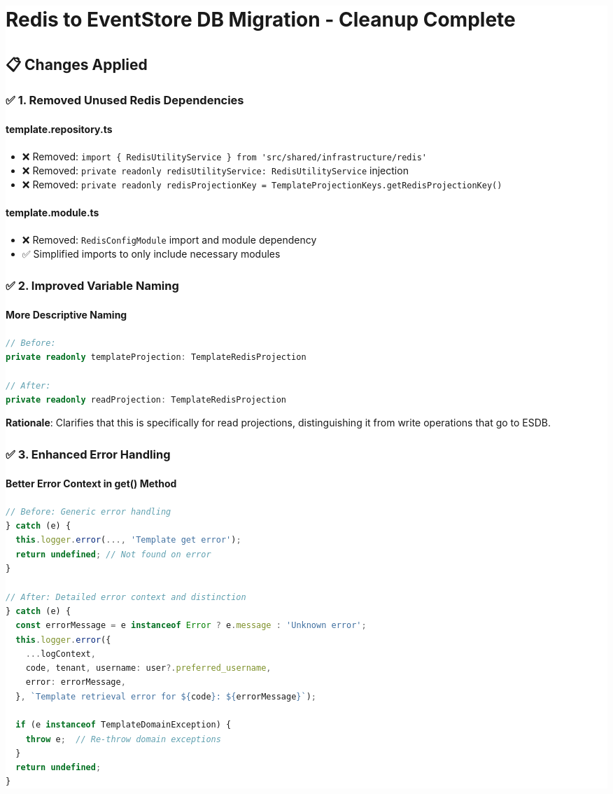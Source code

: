 # Redis to EventStore DB Migration - Cleanup Complete

## 📋 **Changes Applied**

### ✅ **1. Removed Unused Redis Dependencies**

#### **template.repository.ts**

- ❌ Removed: `import { RedisUtilityService } from 'src/shared/infrastructure/redis'`
- ❌ Removed: `private readonly redisUtilityService: RedisUtilityService` injection
- ❌ Removed: `private readonly redisProjectionKey = TemplateProjectionKeys.getRedisProjectionKey()`

#### **template.module.ts**

- ❌ Removed: `RedisConfigModule` import and module dependency
- ✅ Simplified imports to only include necessary modules

### ✅ **2. Improved Variable Naming**

#### **More Descriptive Naming**

```typescript
// Before:
private readonly templateProjection: TemplateRedisProjection

// After:
private readonly readProjection: TemplateRedisProjection
```

**Rationale**: Clarifies that this is specifically for read projections, distinguishing it from write operations that go to ESDB.

### ✅ **3. Enhanced Error Handling**

#### **Better Error Context in get() Method**

```typescript
// Before: Generic error handling
} catch (e) {
  this.logger.error(..., 'Template get error');
  return undefined; // Not found on error
}

// After: Detailed error context and distinction
} catch (e) {
  const errorMessage = e instanceof Error ? e.message : 'Unknown error';
  this.logger.error({
    ...logContext,
    code, tenant, username: user?.preferred_username,
    error: errorMessage,
  }, `Template retrieval error for ${code}: ${errorMessage}`);

  if (e instanceof TemplateDomainException) {
    throw e;  // Re-throw domain exceptions
  }
  return undefined;
}
```
